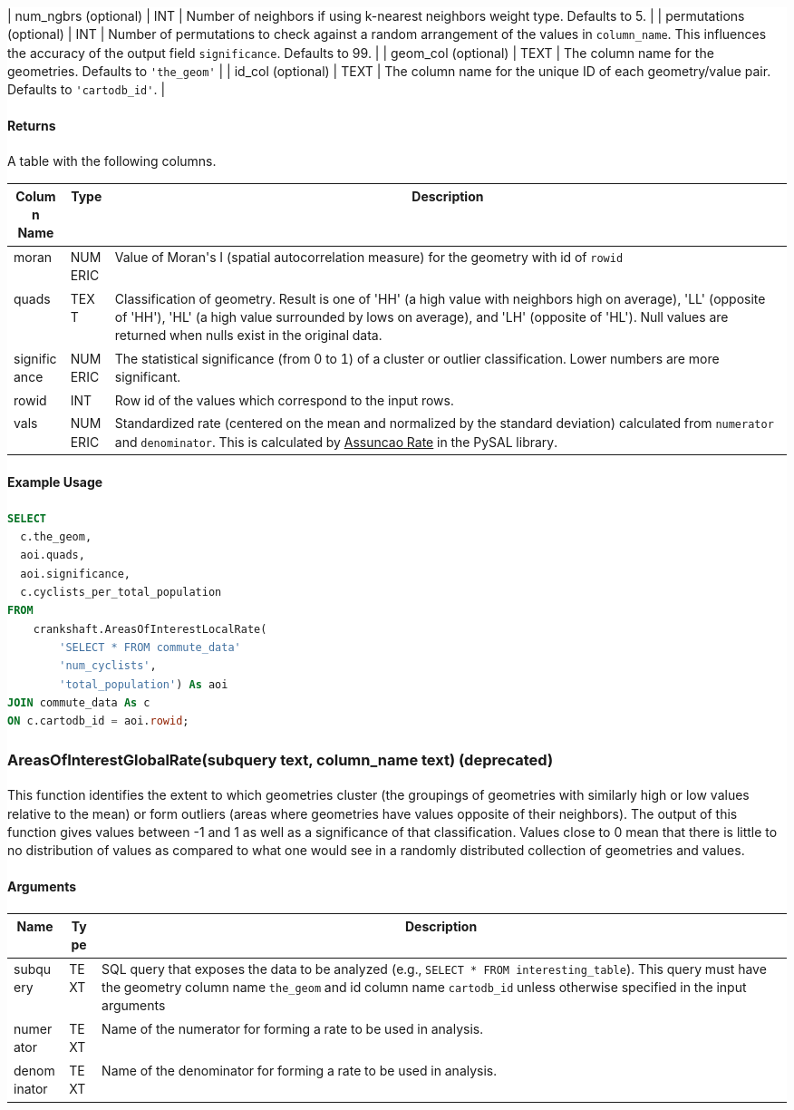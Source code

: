 | num_ngbrs (optional)    | INT  | Number of neighbors if using k-nearest neighbors weight type. Defaults to 5.                                                                                                                                                                      |
| permutations (optional) | INT  | Number of permutations to check against a random arrangement of the values in `column_name`. This influences the accuracy of the output field `significance`. Defaults to 99.                                                                     |
| geom_col (optional)     | TEXT | The column name for the geometries. Defaults to `'the_geom'`                                                                                                                                                                                      |
| id_col (optional)       | TEXT | The column name for the unique ID of each geometry/value pair. Defaults to `'cartodb_id'`.                                                                                                                                                        |

#### Returns

A table with the following columns.

| Column Name  | Type    | Description                                                                                                                                                                                                                                                                                                           |
| ------------ | ------- | --------------------------------------------------------------------------------------------------------------------------------------------------------------------------------------------------------------------------------------------------------------------------------------------------------------------- |
| moran        | NUMERIC | Value of Moran's I (spatial autocorrelation measure) for the geometry with id of `rowid`                                                                                                                                                                                                                              |
| quads        | TEXT    | Classification of geometry. Result is one of 'HH' (a high value with neighbors high on average), 'LL' (opposite of 'HH'), 'HL' (a high value surrounded by lows on average), and 'LH' (opposite of 'HL'). Null values are returned when nulls exist in the original data.                                             |
| significance | NUMERIC | The statistical significance (from 0 to 1) of a cluster or outlier classification. Lower numbers are more significant.                                                                                                                                                                                                |
| rowid        | INT     | Row id of the values which correspond to the input rows.                                                                                                                                                                                                                                                              |
| vals         | NUMERIC | Standardized rate (centered on the mean and normalized by the standard deviation) calculated from `numerator` and `denominator`. This is calculated by [Assuncao Rate](http://pysal.readthedocs.io/en/latest/library/esda/smoothing.html?highlight=assuncao#pysal.esda.smoothing.assuncao_rate) in the PySAL library. |

#### Example Usage

```sql
SELECT
  c.the_geom,
  aoi.quads,
  aoi.significance,
  c.cyclists_per_total_population
FROM
    crankshaft.AreasOfInterestLocalRate(
        'SELECT * FROM commute_data'
        'num_cyclists',
        'total_population') As aoi
JOIN commute_data As c
ON c.cartodb_id = aoi.rowid;
```

### AreasOfInterestGlobalRate(subquery text, column_name text) (deprecated)

This function identifies the extent to which geometries cluster (the groupings of geometries with similarly high or low values relative to the mean) or form outliers (areas where geometries have values opposite of their neighbors). The output of this function gives values between -1 and 1 as well as a significance of that classification. Values close to 0 mean that there is little to no distribution of values as compared to what one would see in a randomly distributed collection of geometries and values.

#### Arguments

| Name                    | Type | Description                                                                                                                                                                                                                                       |
| ----------------------- | ---- | ------------------------------------------------------------------------------------------------------------------------------------------------------------------------------------------------------------------------------------------------- |
| subquery                | TEXT | SQL query that exposes the data to be analyzed (e.g., `SELECT * FROM interesting_table`). This query must have the geometry column name `the_geom` and id column name `cartodb_id` unless otherwise specified in the input arguments              |
| numerator               | TEXT | Name of the numerator for forming a rate to be used in analysis.                                                                                                                                                                                  |
| denominator             | TEXT | Name of the denominator for forming a rate to be used in analysis.                                                                                                                                                                                |